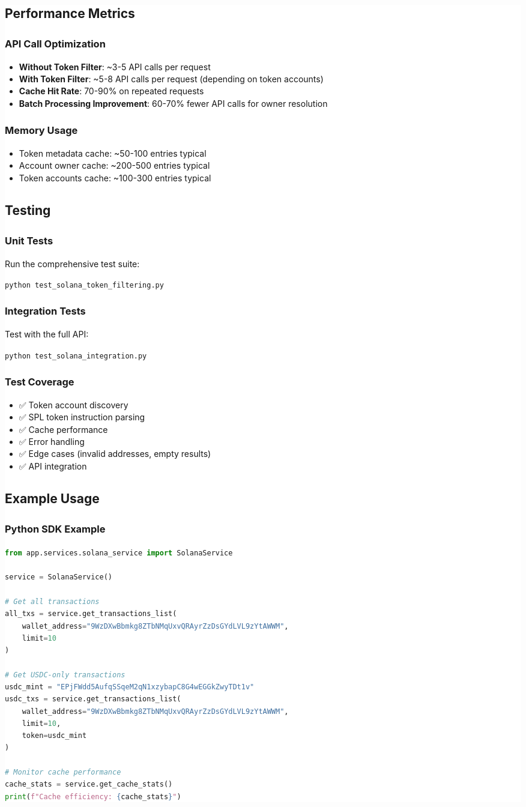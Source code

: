 ## Performance Metrics

### API Call Optimization
- **Without Token Filter**: ~3-5 API calls per request
- **With Token Filter**: ~5-8 API calls per request (depending on token accounts)
- **Cache Hit Rate**: 70-90% on repeated requests
- **Batch Processing Improvement**: 60-70% fewer API calls for owner resolution

### Memory Usage
- Token metadata cache: ~50-100 entries typical
- Account owner cache: ~200-500 entries typical
- Token accounts cache: ~100-300 entries typical

## Testing

### Unit Tests
Run the comprehensive test suite:
```bash
python test_solana_token_filtering.py
```

### Integration Tests
Test with the full API:
```bash
python test_solana_integration.py
```

### Test Coverage
- ✅ Token account discovery
- ✅ SPL token instruction parsing
- ✅ Cache performance
- ✅ Error handling
- ✅ Edge cases (invalid addresses, empty results)
- ✅ API integration

## Example Usage

### Python SDK Example

```python
from app.services.solana_service import SolanaService

service = SolanaService()

# Get all transactions
all_txs = service.get_transactions_list(
    wallet_address="9WzDXwBbmkg8ZTbNMqUxvQRAyrZzDsGYdLVL9zYtAWWM",
    limit=10
)

# Get USDC-only transactions
usdc_mint = "EPjFWdd5AufqSSqeM2qN1xzybapC8G4wEGGkZwyTDt1v"
usdc_txs = service.get_transactions_list(
    wallet_address="9WzDXwBbmkg8ZTbNMqUxvQRAyrZzDsGYdLVL9zYtAWWM",
    limit=10,
    token=usdc_mint
)

# Monitor cache performance
cache_stats = service.get_cache_stats()
print(f"Cache efficiency: {cache_stats}")
```